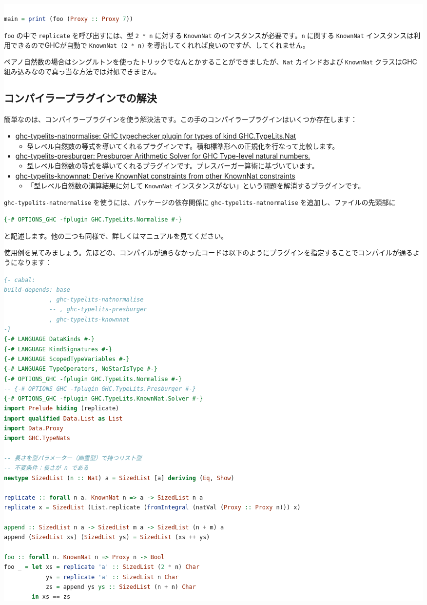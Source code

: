 ```haskell

main = print (foo (Proxy :: Proxy 7))
```

`foo` の中で `replicate` を呼び出すには、型 `2 * n` に対する `KnownNat` のインスタンスが必要です。`n` に関する `KnownNat` インスタンスは利用できるのでGHCが自動で `KnownNat (2 * n)` を導出してくれれば良いのですが、してくれません。

ペアノ自然数の場合はシングルトンを使ったトリックでなんとかすることができましたが、`Nat` カインドおよび `KnownNat` クラスはGHC組み込みなので真っ当な方法では対処できません。

## コンパイラープラグインでの解決

簡単なのは、コンパイラープラグインを使う解決法です。この手のコンパイラープラグインはいくつか存在します：

* [ghc-typelits-natnormalise: GHC typechecker plugin for types of kind GHC.TypeLits.Nat](https://hackage.haskell.org/package/ghc-typelits-natnormalise)
    * 型レベル自然数の等式を導いてくれるプラグインです。積和標準形への正規化を行なって比較します。
* [ghc-typelits-presburger: Presburger Arithmetic Solver for GHC Type-level natural numbers.](https://hackage.haskell.org/package/ghc-typelits-presburger)
    * 型レベル自然数の等式を導いてくれるプラグインです。プレスバーガー算術に基づいています。
* [ghc-typelits-knownnat: Derive KnownNat constraints from other KnownNat constraints](https://hackage.haskell.org/package/ghc-typelits-knownnat)
    * 「型レベル自然数の演算結果に対して `KnownNat` インスタンスがない」という問題を解消するプラグインです。

`ghc-typelits-natnormalise` を使うには、パッケージの依存関係に `ghc-typelits-natnormalise` を追加し、ファイルの先頭部に

```haskell
{-# OPTIONS_GHC -fplugin GHC.TypeLits.Normalise #-}
```

と記述します。他の二つも同様で、詳しくはマニュアルを見てください。

使用例を見てみましょう。先ほどの、コンパイルが通らなかったコードは以下のようにプラグインを指定することでコンパイルが通るようになります：

```haskell
{- cabal:
build-depends: base
             , ghc-typelits-natnormalise
             -- , ghc-typelits-presburger
             , ghc-typelits-knownnat
-}
{-# LANGUAGE DataKinds #-}
{-# LANGUAGE KindSignatures #-}
{-# LANGUAGE ScopedTypeVariables #-}
{-# LANGUAGE TypeOperators, NoStarIsType #-}
{-# OPTIONS_GHC -fplugin GHC.TypeLits.Normalise #-}
-- {-# OPTIONS_GHC -fplugin GHC.TypeLits.Presburger #-}
{-# OPTIONS_GHC -fplugin GHC.TypeLits.KnownNat.Solver #-}
import Prelude hiding (replicate)
import qualified Data.List as List
import Data.Proxy
import GHC.TypeNats

-- 長さを型パラメーター（幽霊型）で持つリスト型
-- 不変条件：長さが n である
newtype SizedList (n :: Nat) a = SizedList [a] deriving (Eq, Show)

replicate :: forall n a. KnownNat n => a -> SizedList n a
replicate x = SizedList (List.replicate (fromIntegral (natVal (Proxy :: Proxy n))) x)

append :: SizedList n a -> SizedList m a -> SizedList (n + m) a
append (SizedList xs) (SizedList ys) = SizedList (xs ++ ys)

foo :: forall n. KnownNat n => Proxy n -> Bool
foo _ = let xs = replicate 'a' :: SizedList (2 * n) Char
            ys = replicate 'a' :: SizedList n Char
            zs = append ys ys :: SizedList (n + n) Char
        in xs == zs
```